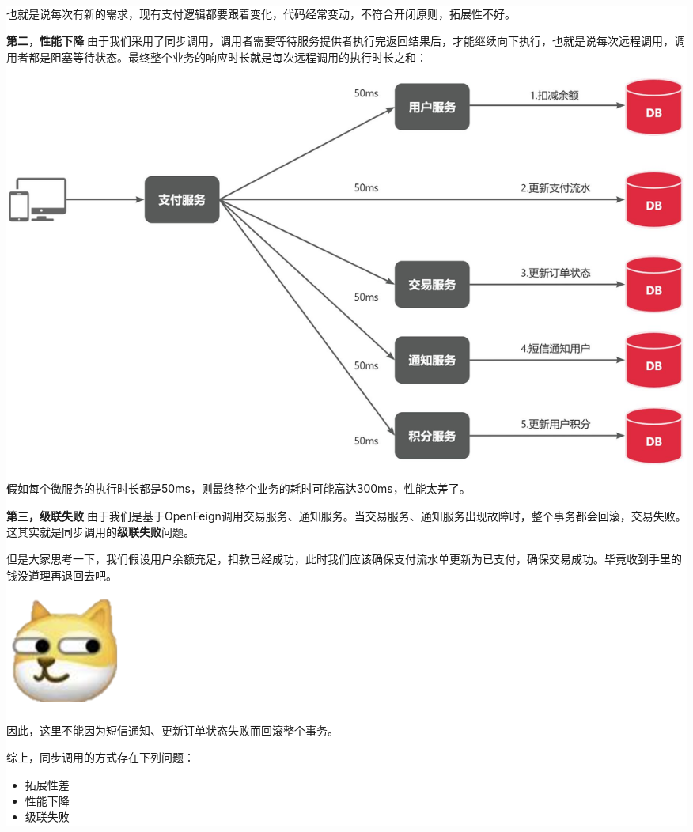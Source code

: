 也就是说每次有新的需求，现有支付逻辑都要跟着变化，代码经常变动，不符合开闭原则，拓展性不好。

**第二**，**性能下降**
由于我们采用了同步调用，调用者需要等待服务提供者执行完返回结果后，才能继续向下执行，也就是说每次远程调用，调用者都是阻塞等待状态。最终整个业务的响应时长就是每次远程调用的执行时长之和：

![image-20240122152114597](assets/image-20240122152114597.png)

假如每个微服务的执行时长都是50ms，则最终整个业务的耗时可能高达300ms，性能太差了。

**第三，级联失败**
由于我们是基于OpenFeign调用交易服务、通知服务。当交易服务、通知服务出现故障时，整个事务都会回滚，交易失败。
这其实就是同步调用的**级联失败**问题。

但是大家思考一下，我们假设用户余额充足，扣款已经成功，此时我们应该确保支付流水单更新为已支付，确保交易成功。毕竟收到手里的钱没道理再退回去吧。

![image-20240122152213311](assets/image-20240122152213311.png)

因此，这里不能因为短信通知、更新订单状态失败而回滚整个事务。

综上，同步调用的方式存在下列问题：

- 拓展性差
- 性能下降
- 级联失败
